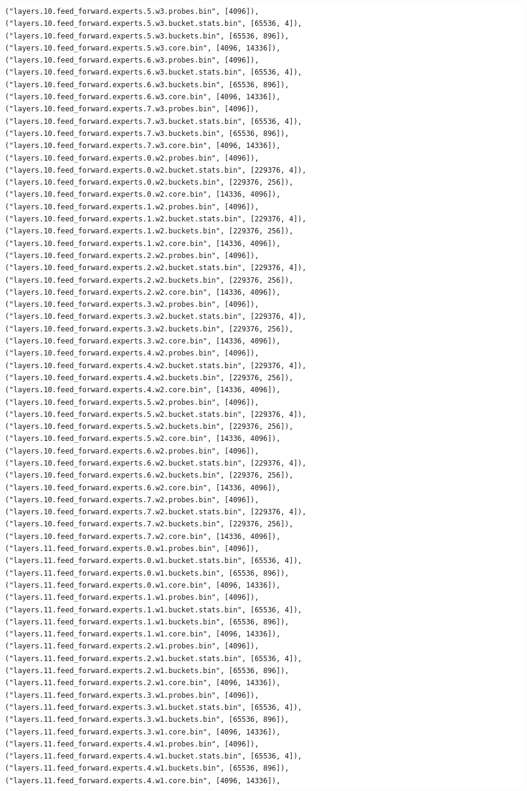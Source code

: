    ("layers.10.feed_forward.experts.5.w3.probes.bin", [4096]),
    ("layers.10.feed_forward.experts.5.w3.bucket.stats.bin", [65536, 4]),
    ("layers.10.feed_forward.experts.5.w3.buckets.bin", [65536, 896]),
    ("layers.10.feed_forward.experts.5.w3.core.bin", [4096, 14336]),
    ("layers.10.feed_forward.experts.6.w3.probes.bin", [4096]),
    ("layers.10.feed_forward.experts.6.w3.bucket.stats.bin", [65536, 4]),
    ("layers.10.feed_forward.experts.6.w3.buckets.bin", [65536, 896]),
    ("layers.10.feed_forward.experts.6.w3.core.bin", [4096, 14336]),
    ("layers.10.feed_forward.experts.7.w3.probes.bin", [4096]),
    ("layers.10.feed_forward.experts.7.w3.bucket.stats.bin", [65536, 4]),
    ("layers.10.feed_forward.experts.7.w3.buckets.bin", [65536, 896]),
    ("layers.10.feed_forward.experts.7.w3.core.bin", [4096, 14336]),
    ("layers.10.feed_forward.experts.0.w2.probes.bin", [4096]),
    ("layers.10.feed_forward.experts.0.w2.bucket.stats.bin", [229376, 4]),
    ("layers.10.feed_forward.experts.0.w2.buckets.bin", [229376, 256]),
    ("layers.10.feed_forward.experts.0.w2.core.bin", [14336, 4096]),
    ("layers.10.feed_forward.experts.1.w2.probes.bin", [4096]),
    ("layers.10.feed_forward.experts.1.w2.bucket.stats.bin", [229376, 4]),
    ("layers.10.feed_forward.experts.1.w2.buckets.bin", [229376, 256]),
    ("layers.10.feed_forward.experts.1.w2.core.bin", [14336, 4096]),
    ("layers.10.feed_forward.experts.2.w2.probes.bin", [4096]),
    ("layers.10.feed_forward.experts.2.w2.bucket.stats.bin", [229376, 4]),
    ("layers.10.feed_forward.experts.2.w2.buckets.bin", [229376, 256]),
    ("layers.10.feed_forward.experts.2.w2.core.bin", [14336, 4096]),
    ("layers.10.feed_forward.experts.3.w2.probes.bin", [4096]),
    ("layers.10.feed_forward.experts.3.w2.bucket.stats.bin", [229376, 4]),
    ("layers.10.feed_forward.experts.3.w2.buckets.bin", [229376, 256]),
    ("layers.10.feed_forward.experts.3.w2.core.bin", [14336, 4096]),
    ("layers.10.feed_forward.experts.4.w2.probes.bin", [4096]),
    ("layers.10.feed_forward.experts.4.w2.bucket.stats.bin", [229376, 4]),
    ("layers.10.feed_forward.experts.4.w2.buckets.bin", [229376, 256]),
    ("layers.10.feed_forward.experts.4.w2.core.bin", [14336, 4096]),
    ("layers.10.feed_forward.experts.5.w2.probes.bin", [4096]),
    ("layers.10.feed_forward.experts.5.w2.bucket.stats.bin", [229376, 4]),
    ("layers.10.feed_forward.experts.5.w2.buckets.bin", [229376, 256]),
    ("layers.10.feed_forward.experts.5.w2.core.bin", [14336, 4096]),
    ("layers.10.feed_forward.experts.6.w2.probes.bin", [4096]),
    ("layers.10.feed_forward.experts.6.w2.bucket.stats.bin", [229376, 4]),
    ("layers.10.feed_forward.experts.6.w2.buckets.bin", [229376, 256]),
    ("layers.10.feed_forward.experts.6.w2.core.bin", [14336, 4096]),
    ("layers.10.feed_forward.experts.7.w2.probes.bin", [4096]),
    ("layers.10.feed_forward.experts.7.w2.bucket.stats.bin", [229376, 4]),
    ("layers.10.feed_forward.experts.7.w2.buckets.bin", [229376, 256]),
    ("layers.10.feed_forward.experts.7.w2.core.bin", [14336, 4096]),
    ("layers.11.feed_forward.experts.0.w1.probes.bin", [4096]),
    ("layers.11.feed_forward.experts.0.w1.bucket.stats.bin", [65536, 4]),
    ("layers.11.feed_forward.experts.0.w1.buckets.bin", [65536, 896]),
    ("layers.11.feed_forward.experts.0.w1.core.bin", [4096, 14336]),
    ("layers.11.feed_forward.experts.1.w1.probes.bin", [4096]),
    ("layers.11.feed_forward.experts.1.w1.bucket.stats.bin", [65536, 4]),
    ("layers.11.feed_forward.experts.1.w1.buckets.bin", [65536, 896]),
    ("layers.11.feed_forward.experts.1.w1.core.bin", [4096, 14336]),
    ("layers.11.feed_forward.experts.2.w1.probes.bin", [4096]),
    ("layers.11.feed_forward.experts.2.w1.bucket.stats.bin", [65536, 4]),
    ("layers.11.feed_forward.experts.2.w1.buckets.bin", [65536, 896]),
    ("layers.11.feed_forward.experts.2.w1.core.bin", [4096, 14336]),
    ("layers.11.feed_forward.experts.3.w1.probes.bin", [4096]),
    ("layers.11.feed_forward.experts.3.w1.bucket.stats.bin", [65536, 4]),
    ("layers.11.feed_forward.experts.3.w1.buckets.bin", [65536, 896]),
    ("layers.11.feed_forward.experts.3.w1.core.bin", [4096, 14336]),
    ("layers.11.feed_forward.experts.4.w1.probes.bin", [4096]),
    ("layers.11.feed_forward.experts.4.w1.bucket.stats.bin", [65536, 4]),
    ("layers.11.feed_forward.experts.4.w1.buckets.bin", [65536, 896]),
    ("layers.11.feed_forward.experts.4.w1.core.bin", [4096, 14336]),